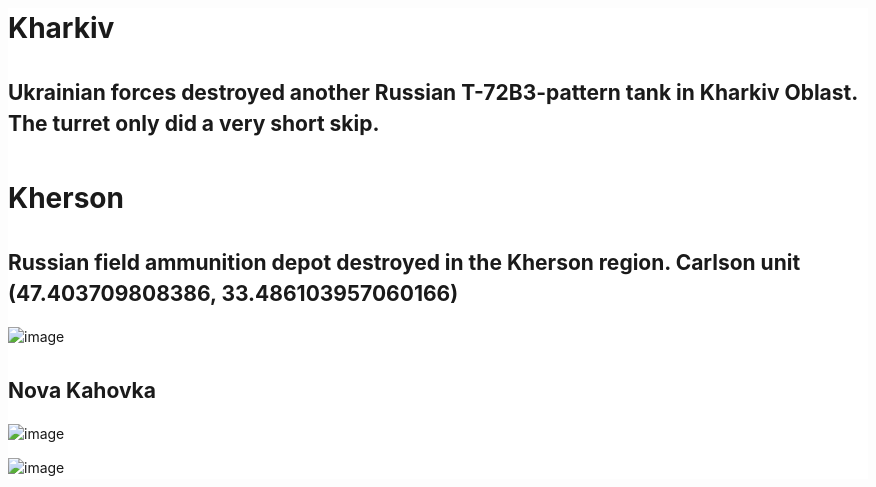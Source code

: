 
# Kharkiv

## Ukrainian forces destroyed another Russian T-72B3-pattern tank in Kharkiv Oblast. The turret only did a very short skip.

<video 
  src="https://user-images.githubusercontent.com/34960418/190235196-0eb21ffa-7ad3-4b2d-9201-f36e92b817dd.mp4" controls="controls" style="max-width: 730px;">
</video>


# Kherson

## Russian field ammunition depot destroyed in the Kherson region. Carlson unit (47.403709808386, 33.486103957060166)

![image](https://user-images.githubusercontent.com/34960418/190237422-160a526b-b79f-49e7-acac-06beafadbf4d.png)

<video 
  src="https://user-images.githubusercontent.com/34960418/190237243-22aa155c-136b-4429-b4c6-7cef0986ac4c.mp4" controls="controls" style="max-width: 730px;">
</video>


## Nova Kahovka

![image](https://user-images.githubusercontent.com/34960418/190245485-6794dc97-c2ea-4b39-b7b9-bfb5f778e20c.png)

![image](https://user-images.githubusercontent.com/34960418/190245510-aca669b0-4c70-4c35-a349-9cec1947f2cf.png)

<video 
  src="https://user-images.githubusercontent.com/34960418/190264537-e9912463-fcb9-44c0-8ca4-8769a975a3e5.mp4" controls="controls" style="max-width: 730px;">
</video>



